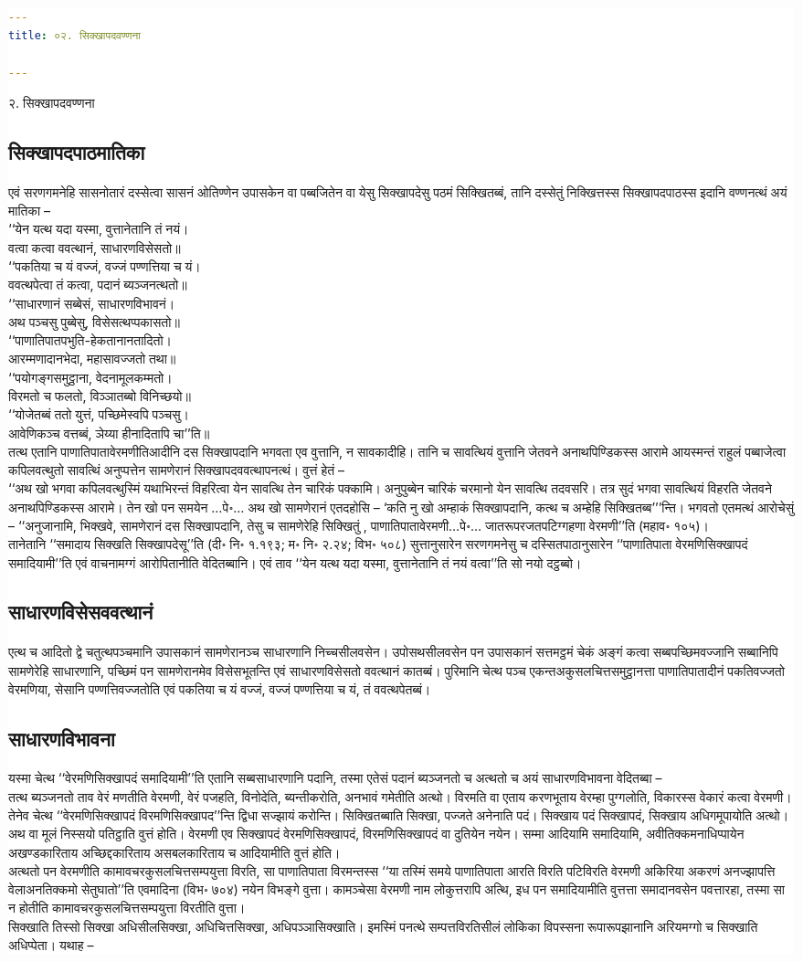```yaml
---
title: ०२. सिक्खापदवण्णना

---
```

२. सिक्खापदवण्णना  


## सिक्खापदपाठमातिका

एवं सरणगमनेहि सासनोतारं दस्सेत्वा सासनं ओतिण्णेन उपासकेन वा पब्बजितेन वा येसु सिक्खापदेसु पठमं सिक्खितब्बं, तानि दस्सेतुं निक्खित्तस्स सिक्खापदपाठस्स इदानि वण्णनत्थं अयं मातिका –  
‘‘येन यत्थ यदा यस्मा, वुत्तानेतानि तं नयं।  
वत्वा कत्वा ववत्थानं, साधारणविसेसतो॥  
‘‘पकतिया च यं वज्‍जं, वज्‍जं पण्णत्तिया च यं।  
ववत्थपेत्वा तं कत्वा, पदानं ब्यञ्‍जनत्थतो॥  
‘‘साधारणानं सब्बेसं, साधारणविभावनं।  
अथ पञ्‍चसु पुब्बेसु, विसेसत्थप्पकासतो॥  
‘‘पाणातिपातपभुति-हेकतानानतादितो।  
आरम्मणादानभेदा, महासावज्‍जतो तथा॥  
‘‘पयोगङ्गसमुट्ठाना, वेदनामूलकम्मतो।  
विरमतो च फलतो, विञ्‍ञातब्बो विनिच्छयो॥  
‘‘योजेतब्बं ततो युत्तं, पच्छिमेस्वपि पञ्‍चसु।  
आवेणिकञ्‍च वत्तब्बं, ञेय्या हीनादितापि चा’’ति॥  
तत्थ एतानि पाणातिपातावेरमणीतिआदीनि दस सिक्खापदानि भगवता एव वुत्तानि, न सावकादीहि। तानि च सावत्थियं वुत्तानि जेतवने अनाथपिण्डिकस्स आरामे आयस्मन्तं राहुलं पब्बाजेत्वा कपिलवत्थुतो सावत्थिं अनुप्पत्तेन सामणेरानं सिक्खापदववत्थापनत्थं। वुत्तं हेतं –  
‘‘अथ खो भगवा कपिलवत्थुस्मिं यथाभिरन्तं विहरित्वा येन सावत्थि तेन चारिकं पक्‍कामि। अनुपुब्बेन चारिकं चरमानो येन सावत्थि तदवसरि। तत्र सुदं भगवा सावत्थियं विहरति जेतवने अनाथपिण्डिकस्स आरामे। तेन खो पन समयेन …पे॰… अथ खो सामणेरानं एतदहोसि – ‘कति नु खो अम्हाकं सिक्खापदानि, कत्थ च अम्हेहि सिक्खितब्ब’’’न्ति। भगवतो एतमत्थं आरोचेसुं – ‘‘अनुजानामि, भिक्खवे, सामणेरानं दस सिक्खापदानि, तेसु च सामणेरेहि सिक्खितुं , पाणातिपातावेरमणी…पे॰… जातरूपरजतपटिग्गहणा वेरमणी’’ति (महाव॰ १०५)।  
तानेतानि ‘‘समादाय सिक्खति सिक्खापदेसू’’ति (दी॰ नि॰ १.१९३; म॰ नि॰ २.२४; विभ॰ ५०८) सुत्तानुसारेन सरणगमनेसु च दस्सितपाठानुसारेन ‘‘पाणातिपाता वेरमणिसिक्खापदं समादियामी’’ति एवं वाचनामग्गं आरोपितानीति वेदितब्बानि। एवं ताव ‘‘येन यत्थ यदा यस्मा, वुत्तानेतानि तं नयं वत्वा’’ति सो नयो दट्ठब्बो।  


## साधारणविसेसववत्थानं

एत्थ च आदितो द्वे चतुत्थपञ्‍चमानि उपासकानं सामणेरानञ्‍च साधारणानि निच्‍चसीलवसेन। उपोसथसीलवसेन पन उपासकानं सत्तमट्ठमं चेकं अङ्गं कत्वा सब्बपच्छिमवज्‍जानि सब्बानिपि सामणेरेहि साधारणानि, पच्छिमं पन सामणेरानमेव विसेसभूतन्ति एवं साधारणविसेसतो ववत्थानं कातब्बं। पुरिमानि चेत्थ पञ्‍च एकन्तअकुसलचित्तसमुट्ठानत्ता पाणातिपातादीनं पकतिवज्‍जतो वेरमणिया, सेसानि पण्णत्तिवज्‍जतोति एवं पकतिया च यं वज्‍जं, वज्‍जं पण्णत्तिया च यं, तं ववत्थपेतब्बं।  


## साधारणविभावना

यस्मा चेत्थ ‘‘वेरमणिसिक्खापदं समादियामी’’ति एतानि सब्बसाधारणानि पदानि, तस्मा एतेसं पदानं ब्यञ्‍जनतो च अत्थतो च अयं साधारणविभावना वेदितब्बा –  
तत्थ ब्यञ्‍जनतो ताव वेरं मणतीति वेरमणी, वेरं पजहति, विनोदेति, ब्यन्तीकरोति, अनभावं गमेतीति अत्थो। विरमति वा एताय करणभूताय वेरम्हा पुग्गलोति, विकारस्स वेकारं कत्वा वेरमणी। तेनेव चेत्थ ‘‘वेरमणिसिक्खापदं विरमणिसिक्खापद’’न्ति द्विधा सज्झायं करोन्ति। सिक्खितब्बाति सिक्खा, पज्‍जते अनेनाति पदं। सिक्खाय पदं सिक्खापदं, सिक्खाय अधिगमूपायोति अत्थो। अथ वा मूलं निस्सयो पतिट्ठाति वुत्तं होति। वेरमणी एव सिक्खापदं वेरमणिसिक्खापदं, विरमणिसिक्खापदं वा दुतियेन नयेन। सम्मा आदियामि समादियामि, अवीतिक्‍कमनाधिप्पायेन अखण्डकारिताय अच्छिद्दकारिताय असबलकारिताय च आदियामीति वुत्तं होति।  
अत्थतो पन वेरमणीति कामावचरकुसलचित्तसम्पयुत्ता विरति, सा पाणातिपाता विरमन्तस्स ‘‘या तस्मिं समये पाणातिपाता आरति विरति पटिविरति वेरमणी अकिरिया अकरणं अनज्झापत्ति वेलाअनतिक्‍कमो सेतुघातो’’ति एवमादिना (विभ॰ ७०४) नयेन विभङ्गे वुत्ता। कामञ्‍चेसा वेरमणी नाम लोकुत्तरापि अत्थि, इध पन समादियामीति वुत्तत्ता समादानवसेन पवत्तारहा, तस्मा सा न होतीति कामावचरकुसलचित्तसम्पयुत्ता विरतीति वुत्ता।  
सिक्खाति तिस्सो सिक्खा अधिसीलसिक्खा, अधिचित्तसिक्खा, अधिपञ्‍ञासिक्खाति। इमस्मिं पनत्थे सम्पत्तविरतिसीलं लोकिका विपस्सना रूपारूपझानानि अरियमग्गो च सिक्खाति अधिप्पेता। यथाह –  